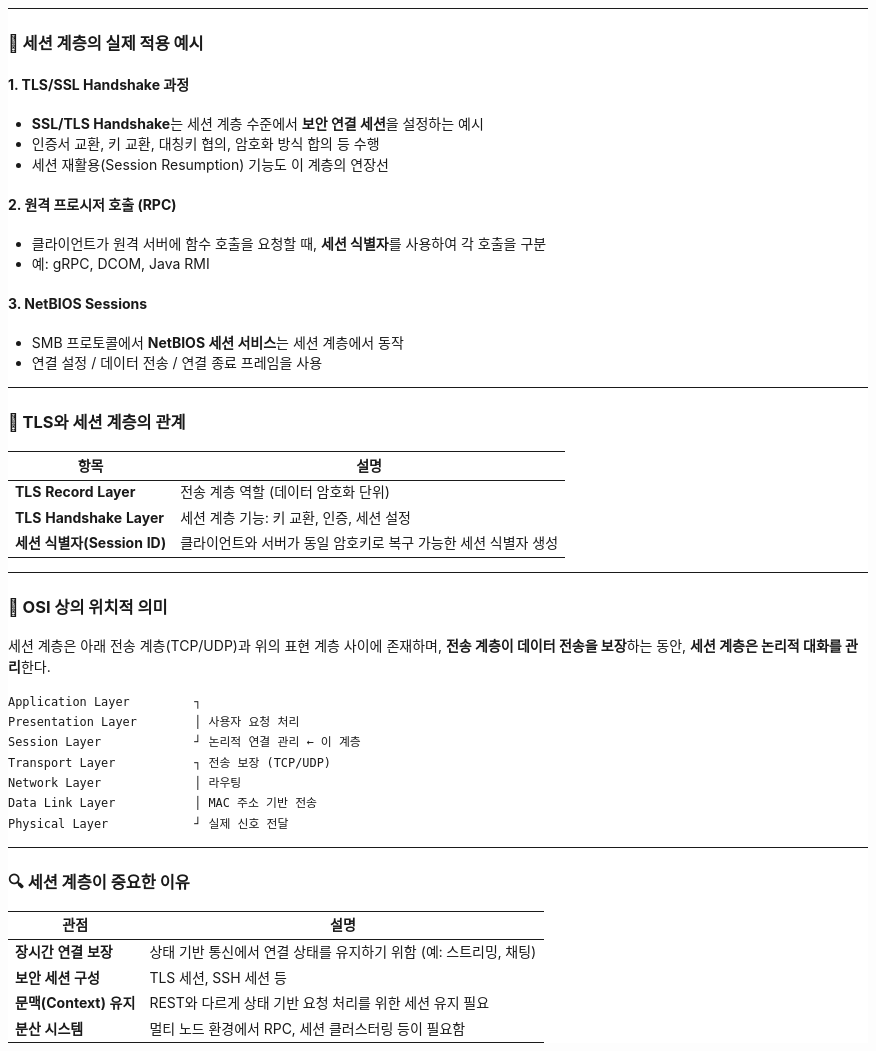 ------

### 🧱 세션 계층의 실제 적용 예시

#### 1. **TLS/SSL Handshake 과정**

- **SSL/TLS Handshake**는 세션 계층 수준에서 **보안 연결 세션**을 설정하는 예시
- 인증서 교환, 키 교환, 대칭키 협의, 암호화 방식 합의 등 수행
- 세션 재활용(Session Resumption) 기능도 이 계층의 연장선

#### 2. **원격 프로시저 호출 (RPC)**

- 클라이언트가 원격 서버에 함수 호출을 요청할 때, **세션 식별자**를 사용하여 각 호출을 구분
- 예: gRPC, DCOM, Java RMI

#### 3. **NetBIOS Sessions**

- SMB 프로토콜에서 **NetBIOS 세션 서비스**는 세션 계층에서 동작
- 연결 설정 / 데이터 전송 / 연결 종료 프레임을 사용

------

### 🔐 TLS와 세션 계층의 관계

| 항목                        | 설명                                                         |
| --------------------------- | ------------------------------------------------------------ |
| **TLS Record Layer**        | 전송 계층 역할 (데이터 암호화 단위)                          |
| **TLS Handshake Layer**     | 세션 계층 기능: 키 교환, 인증, 세션 설정                     |
| **세션 식별자(Session ID)** | 클라이언트와 서버가 동일 암호키로 복구 가능한 세션 식별자 생성 |

------

### 🧭 OSI 상의 위치적 의미

세션 계층은 아래 전송 계층(TCP/UDP)과 위의 표현 계층 사이에 존재하며,
 **전송 계층이 데이터 전송을 보장**하는 동안, **세션 계층은 논리적 대화를 관리**한다.

```
Application Layer         ┐
Presentation Layer        │ 사용자 요청 처리
Session Layer             ┘ 논리적 연결 관리 ← 이 계층
Transport Layer           ┐ 전송 보장 (TCP/UDP)
Network Layer             │ 라우팅
Data Link Layer           │ MAC 주소 기반 전송
Physical Layer            ┘ 실제 신호 전달
```

------

### 🔍 세션 계층이 중요한 이유

| 관점                   | 설명                                                         |
| ---------------------- | ------------------------------------------------------------ |
| **장시간 연결 보장**   | 상태 기반 통신에서 연결 상태를 유지하기 위함 (예: 스트리밍, 채팅) |
| **보안 세션 구성**     | TLS 세션, SSH 세션 등                                        |
| **문맥(Context) 유지** | REST와 다르게 상태 기반 요청 처리를 위한 세션 유지 필요      |
| **분산 시스템**        | 멀티 노드 환경에서 RPC, 세션 클러스터링 등이 필요함          |
